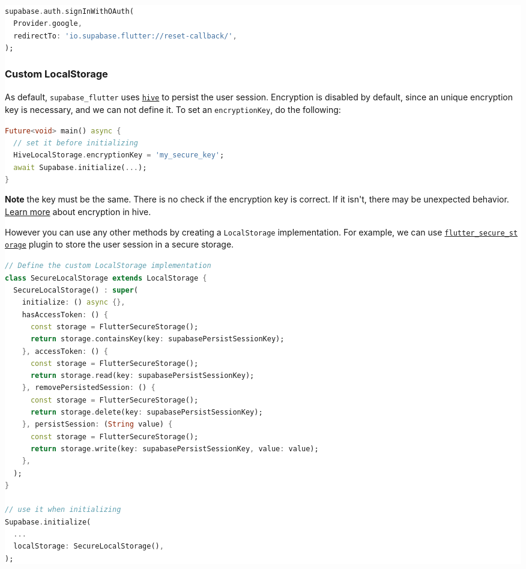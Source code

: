 ```dart
supabase.auth.signInWithOAuth(
  Provider.google,
  redirectTo: 'io.supabase.flutter://reset-callback/',
);
```

### Custom LocalStorage

As default, `supabase_flutter` uses [`hive`](https://pub.dev/packages/hive) to persist the user session. Encryption is disabled by default, since an unique encryption key is necessary, and we can not define it. To set an `encryptionKey`, do the following:

```dart
Future<void> main() async {
  // set it before initializing
  HiveLocalStorage.encryptionKey = 'my_secure_key';
  await Supabase.initialize(...);
}
```

**Note** the key must be the same. There is no check if the encryption key is correct. If it isn't, there may be unexpected behavior. [Learn more](https://docs.hivedb.dev/#/advanced/encrypted_box) about encryption in hive.


However you can use any other methods by creating a `LocalStorage` implementation. For example, we can use [`flutter_secure_storage`](https://pub.dev/packages/flutter_secure_storage) plugin to store the user session in a secure storage.

```dart
// Define the custom LocalStorage implementation
class SecureLocalStorage extends LocalStorage {
  SecureLocalStorage() : super(
    initialize: () async {},
    hasAccessToken: () {
      const storage = FlutterSecureStorage();
      return storage.containsKey(key: supabasePersistSessionKey);
    }, accessToken: () {
      const storage = FlutterSecureStorage();
      return storage.read(key: supabasePersistSessionKey);
    }, removePersistedSession: () {
      const storage = FlutterSecureStorage();
      return storage.delete(key: supabasePersistSessionKey);
    }, persistSession: (String value) {
      const storage = FlutterSecureStorage();
      return storage.write(key: supabasePersistSessionKey, value: value);
    },
  );
}

// use it when initializing
Supabase.initialize(
  ...
  localStorage: SecureLocalStorage(),
);
```
